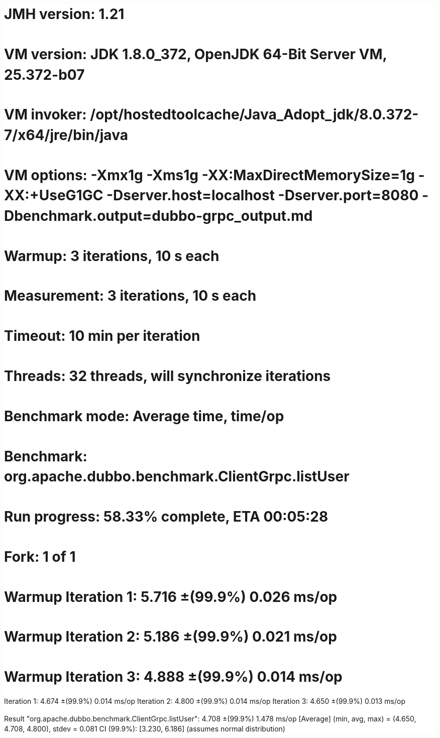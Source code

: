 
# JMH version: 1.21
# VM version: JDK 1.8.0_372, OpenJDK 64-Bit Server VM, 25.372-b07
# VM invoker: /opt/hostedtoolcache/Java_Adopt_jdk/8.0.372-7/x64/jre/bin/java
# VM options: -Xmx1g -Xms1g -XX:MaxDirectMemorySize=1g -XX:+UseG1GC -Dserver.host=localhost -Dserver.port=8080 -Dbenchmark.output=dubbo-grpc_output.md
# Warmup: 3 iterations, 10 s each
# Measurement: 3 iterations, 10 s each
# Timeout: 10 min per iteration
# Threads: 32 threads, will synchronize iterations
# Benchmark mode: Average time, time/op
# Benchmark: org.apache.dubbo.benchmark.ClientGrpc.listUser

# Run progress: 58.33% complete, ETA 00:05:28
# Fork: 1 of 1
# Warmup Iteration   1: 5.716 ±(99.9%) 0.026 ms/op
# Warmup Iteration   2: 5.186 ±(99.9%) 0.021 ms/op
# Warmup Iteration   3: 4.888 ±(99.9%) 0.014 ms/op
Iteration   1: 4.674 ±(99.9%) 0.014 ms/op
Iteration   2: 4.800 ±(99.9%) 0.014 ms/op
Iteration   3: 4.650 ±(99.9%) 0.013 ms/op


Result "org.apache.dubbo.benchmark.ClientGrpc.listUser":
  4.708 ±(99.9%) 1.478 ms/op [Average]
  (min, avg, max) = (4.650, 4.708, 4.800), stdev = 0.081
  CI (99.9%): [3.230, 6.186] (assumes normal distribution)
